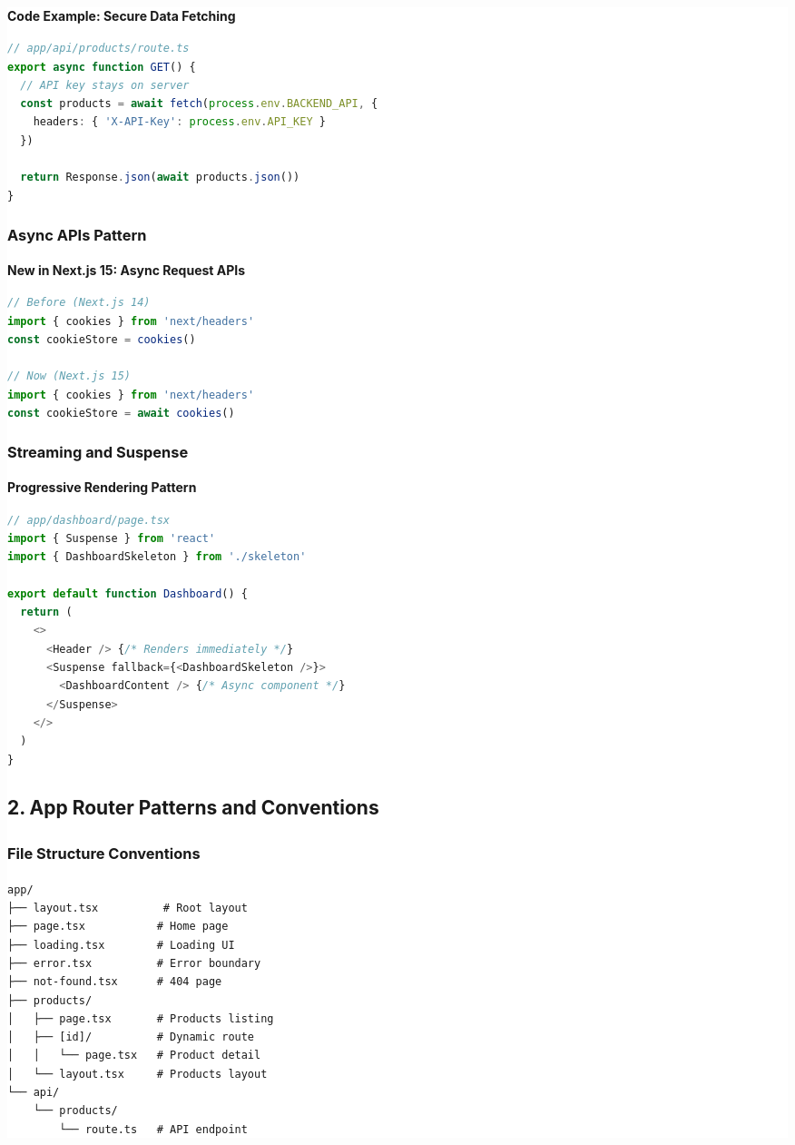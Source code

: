 **Code Example: Secure Data Fetching**
```typescript
// app/api/products/route.ts
export async function GET() {
  // API key stays on server
  const products = await fetch(process.env.BACKEND_API, {
    headers: { 'X-API-Key': process.env.API_KEY }
  })
  
  return Response.json(await products.json())
}
```

### Async APIs Pattern

**New in Next.js 15: Async Request APIs**
```typescript
// Before (Next.js 14)
import { cookies } from 'next/headers'
const cookieStore = cookies()

// Now (Next.js 15)
import { cookies } from 'next/headers'
const cookieStore = await cookies()
```

### Streaming and Suspense

**Progressive Rendering Pattern**
```typescript
// app/dashboard/page.tsx
import { Suspense } from 'react'
import { DashboardSkeleton } from './skeleton'

export default function Dashboard() {
  return (
    <>
      <Header /> {/* Renders immediately */}
      <Suspense fallback={<DashboardSkeleton />}>
        <DashboardContent /> {/* Async component */}
      </Suspense>
    </>
  )
}
```

## 2. App Router Patterns and Conventions

### File Structure Conventions

```
app/
├── layout.tsx          # Root layout
├── page.tsx           # Home page
├── loading.tsx        # Loading UI
├── error.tsx          # Error boundary
├── not-found.tsx      # 404 page
├── products/
│   ├── page.tsx       # Products listing
│   ├── [id]/          # Dynamic route
│   │   └── page.tsx   # Product detail
│   └── layout.tsx     # Products layout
└── api/
    └── products/
        └── route.ts   # API endpoint
```